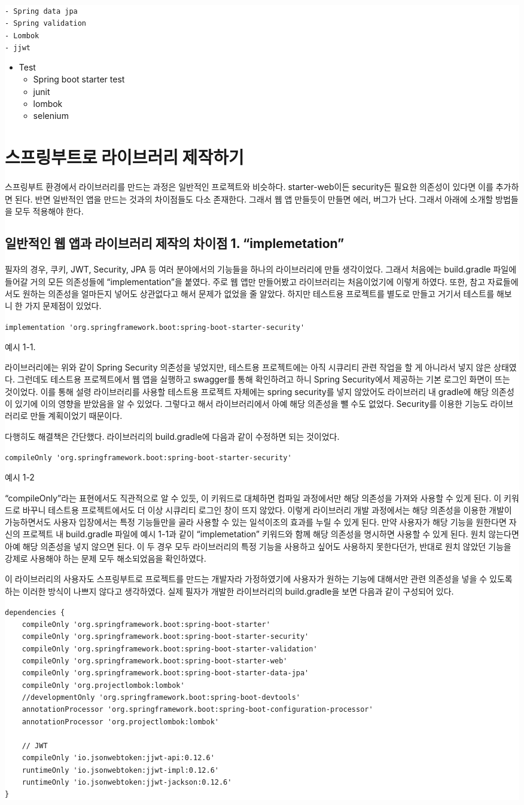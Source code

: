     - Spring data jpa
    - Spring validation
    - Lombok
    - jjwt
- Test
    - Spring boot starter test
    - junit
    - lombok
    - selenium

# 스프링부트로 라이브러리 제작하기

스프링부트 환경에서 라이브러리를 만드는 과정은 일반적인 프로젝트와 비슷하다. starter-web이든 security든 필요한 의존성이 있다면 이를 추가하면 된다. 반면 일반적인 앱을 만드는 것과의 차이점들도 다소 존재한다. 그래서 웹 앱 만들듯이 만들면 에러, 버그가 난다. 그래서 아래에 소개할 방법들을 모두 적용해야 한다. 

## 일반적인 웹 앱과 라이브러리 제작의 차이점 1. “implemetation”

필자의 경우, 쿠키, JWT, Security, JPA 등 여러 분야에서의 기능들을 하나의 라이브러리에 만들 생각이었다. 그래서 처음에는 build.gradle 파일에 들어갈 거의 모든 의존성들에 “implementation”을 붙였다. 주로 웹 앱만 만들어봤고 라이브러리는 처음이었기에 이렇게 하였다. 또한, 참고 자료들에서도 원하는 의존성을 얼마든지 넣어도 상관없다고 해서 문제가 없었을 줄 알았다. 하지만 테스트용 프로젝트를 별도로 만들고 거기서 테스트를 해보니 한 가지 문제점이 있었다. 

```
implementation 'org.springframework.boot:spring-boot-starter-security'
```

예시 1-1.

라이브러리에는 위와 같이 Spring Security 의존성을 넣었지만, 테스트용 프로젝트에는 아직 시큐리티 관련 작업을 할 게 아니라서 넣지 않은 상태였다. 그런데도 테스트용 프로젝트에서 웹 앱을 실행하고 swagger를 통해 확인하려고 하니 Spring Security에서 제공하는 기본 로그인 화면이 뜨는 것이었다. 이를 통해 설령 라이브러리를 사용할 테스트용 프로젝트 자체에는 spring security를 넣지 않았어도 라이브러리 내 gradle에 해당 의존성이 있기에 이의 영향을 받았음을 알 수 있었다. 그렇다고 해서 라이브러리에서 아예 해당 의존성을 뺄 수도 없었다. Security를 이용한 기능도 라이브러리로 만들 계획이었기 때문이다. 

다행히도 해결책은 간단했다. 라이브러리의 build.gradle에 다음과 같이 수정하면 되는 것이었다. 

```
compileOnly 'org.springframework.boot:spring-boot-starter-security'
```

예시 1-2

“compileOnly”라는 표현에서도 직관적으로 알 수 있듯, 이 키워드로 대체하면 컴파일 과정에서만 해당 의존성을 가져와 사용할 수 있게 된다. 이 키워드로 바꾸니 테스트용 프로젝트에서도 더 이상 시큐리티 로그인 창이 뜨지 않았다. 이렇게 라이브러리 개발 과정에서는 해당 의존성을 이용한 개발이 가능하면서도 사용자 입장에서는 특정 기능들만을 골라 사용할 수 있는 일석이조의 효과를 누릴 수 있게 된다. 만약 사용자가 해당 기능을 원한다면 자신의 프로젝트 내 build.gradle 파일에 예시 1-1과 같이 “implemetation” 키워드와 함께 해당 의존성을 명시하면 사용할 수 있게 된다. 원치 않는다면 아예 해당 의존성을 넣지 않으면 된다. 이 두 경우 모두 라이브러리의 특정 기능을 사용하고 싶어도 사용하지 못한다던가, 반대로 원치 않았던 기능을 강제로 사용해야 하는 문제 모두 해소되었음을 확인하였다. 

이 라이브러리의 사용자도 스프링부트로 프로젝트를 만드는 개발자라 가정하였기에 사용자가 원하는 기능에 대해서만 관련 의존성을 넣을 수 있도록 하는 이러한 방식이 나쁘지 않다고 생각하였다. 실제 필자가 개발한 라이브러리의 build.gradle을 보면 다음과 같이 구성되어 있다.

```
dependencies {
	compileOnly 'org.springframework.boot:spring-boot-starter'
	compileOnly 'org.springframework.boot:spring-boot-starter-security'
	compileOnly 'org.springframework.boot:spring-boot-starter-validation'
	compileOnly 'org.springframework.boot:spring-boot-starter-web'
	compileOnly 'org.springframework.boot:spring-boot-starter-data-jpa'
	compileOnly 'org.projectlombok:lombok'
	//developmentOnly 'org.springframework.boot:spring-boot-devtools'
	annotationProcessor 'org.springframework.boot:spring-boot-configuration-processor'
	annotationProcessor 'org.projectlombok:lombok'

	// JWT
	compileOnly 'io.jsonwebtoken:jjwt-api:0.12.6'
	runtimeOnly 'io.jsonwebtoken:jjwt-impl:0.12.6'
	runtimeOnly 'io.jsonwebtoken:jjwt-jackson:0.12.6'
}
```
